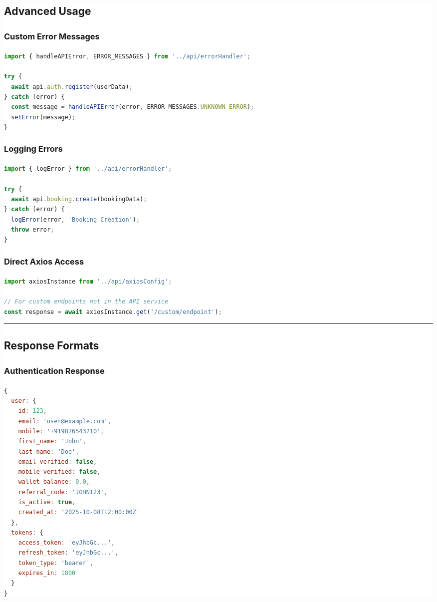 
## Advanced Usage

### Custom Error Messages
```javascript
import { handleAPIError, ERROR_MESSAGES } from '../api/errorHandler';

try {
  await api.auth.register(userData);
} catch (error) {
  const message = handleAPIError(error, ERROR_MESSAGES.UNKNOWN_ERROR);
  setError(message);
}
```

### Logging Errors
```javascript
import { logError } from '../api/errorHandler';

try {
  await api.booking.create(bookingData);
} catch (error) {
  logError(error, 'Booking Creation');
  throw error;
}
```

### Direct Axios Access
```javascript
import axiosInstance from '../api/axiosConfig';

// For custom endpoints not in the API service
const response = await axiosInstance.get('/custom/endpoint');
```

---

## Response Formats

### Authentication Response
```javascript
{
  user: {
    id: 123,
    email: 'user@example.com',
    mobile: '+919876543210',
    first_name: 'John',
    last_name: 'Doe',
    email_verified: false,
    mobile_verified: false,
    wallet_balance: 0.0,
    referral_code: 'JOHN123',
    is_active: true,
    created_at: '2025-10-08T12:00:00Z'
  },
  tokens: {
    access_token: 'eyJhbGc...',
    refresh_token: 'eyJhbGc...',
    token_type: 'bearer',
    expires_in: 1800
  }
}
```
